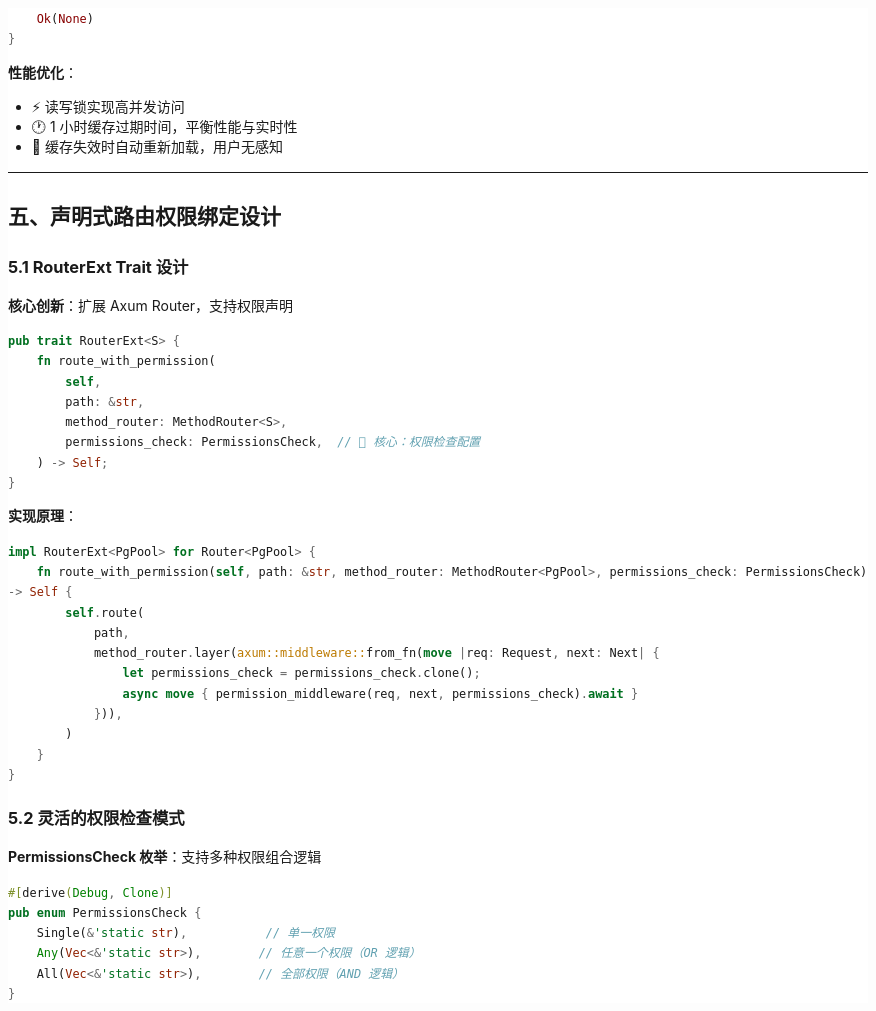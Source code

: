 ```rust
    Ok(None)
}
```

**性能优化**：

- ⚡ 读写锁实现高并发访问
- 🕐 1 小时缓存过期时间，平衡性能与实时性
- 🔄 缓存失效时自动重新加载，用户无感知

---

## 五、声明式路由权限绑定设计

### 5.1 RouterExt Trait 设计

**核心创新**：扩展 Axum Router，支持权限声明

```rust
pub trait RouterExt<S> {
    fn route_with_permission(
        self,
        path: &str,
        method_router: MethodRouter<S>,
        permissions_check: PermissionsCheck,  // 🎯 核心：权限检查配置
    ) -> Self;
}
```

**实现原理**：

```rust
impl RouterExt<PgPool> for Router<PgPool> {
    fn route_with_permission(self, path: &str, method_router: MethodRouter<PgPool>, permissions_check: PermissionsCheck) -> Self {
        self.route(
            path,
            method_router.layer(axum::middleware::from_fn(move |req: Request, next: Next| {
                let permissions_check = permissions_check.clone();
                async move { permission_middleware(req, next, permissions_check).await }
            })),
        )
    }
}
```

### 5.2 灵活的权限检查模式

**PermissionsCheck 枚举**：支持多种权限组合逻辑

```rust
#[derive(Debug, Clone)]
pub enum PermissionsCheck {
    Single(&'static str),           // 单一权限
    Any(Vec<&'static str>),        // 任意一个权限（OR 逻辑）
    All(Vec<&'static str>),        // 全部权限（AND 逻辑）
}
```

